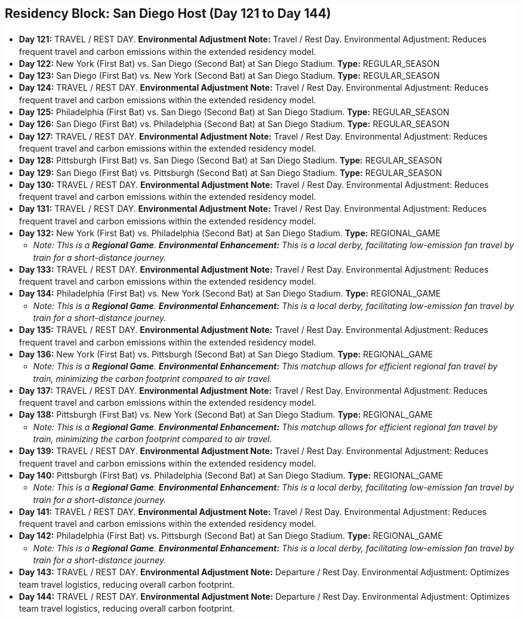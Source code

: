 ## Residency Block: San Diego Host (Day 121 to Day 144)

- **Day 121:** TRAVEL / REST DAY. **Environmental Adjustment Note:** Travel / Rest Day. Environmental Adjustment: Reduces frequent travel and carbon emissions within the extended residency model.
- **Day 122:** New York (First Bat) vs. San Diego (Second Bat) at San Diego Stadium. **Type:** REGULAR_SEASON
- **Day 123:** San Diego (First Bat) vs. New York (Second Bat) at San Diego Stadium. **Type:** REGULAR_SEASON
- **Day 124:** TRAVEL / REST DAY. **Environmental Adjustment Note:** Travel / Rest Day. Environmental Adjustment: Reduces frequent travel and carbon emissions within the extended residency model.
- **Day 125:** Philadelphia (First Bat) vs. San Diego (Second Bat) at San Diego Stadium. **Type:** REGULAR_SEASON
- **Day 126:** San Diego (First Bat) vs. Philadelphia (Second Bat) at San Diego Stadium. **Type:** REGULAR_SEASON
- **Day 127:** TRAVEL / REST DAY. **Environmental Adjustment Note:** Travel / Rest Day. Environmental Adjustment: Reduces frequent travel and carbon emissions within the extended residency model.
- **Day 128:** Pittsburgh (First Bat) vs. San Diego (Second Bat) at San Diego Stadium. **Type:** REGULAR_SEASON
- **Day 129:** San Diego (First Bat) vs. Pittsburgh (Second Bat) at San Diego Stadium. **Type:** REGULAR_SEASON
- **Day 130:** TRAVEL / REST DAY. **Environmental Adjustment Note:** Travel / Rest Day. Environmental Adjustment: Reduces frequent travel and carbon emissions within the extended residency model.
- **Day 131:** TRAVEL / REST DAY. **Environmental Adjustment Note:** Travel / Rest Day. Environmental Adjustment: Reduces frequent travel and carbon emissions within the extended residency model.
- **Day 132:** New York (First Bat) vs. Philadelphia (Second Bat) at San Diego Stadium. **Type:** REGIONAL_GAME
  - *Note: This is a **Regional Game**. **Environmental Enhancement:** This is a local derby, facilitating low-emission fan travel by train for a short-distance journey.*
- **Day 133:** TRAVEL / REST DAY. **Environmental Adjustment Note:** Travel / Rest Day. Environmental Adjustment: Reduces frequent travel and carbon emissions within the extended residency model.
- **Day 134:** Philadelphia (First Bat) vs. New York (Second Bat) at San Diego Stadium. **Type:** REGIONAL_GAME
  - *Note: This is a **Regional Game**. **Environmental Enhancement:** This is a local derby, facilitating low-emission fan travel by train for a short-distance journey.*
- **Day 135:** TRAVEL / REST DAY. **Environmental Adjustment Note:** Travel / Rest Day. Environmental Adjustment: Reduces frequent travel and carbon emissions within the extended residency model.
- **Day 136:** New York (First Bat) vs. Pittsburgh (Second Bat) at San Diego Stadium. **Type:** REGIONAL_GAME
  - *Note: This is a **Regional Game**. **Environmental Enhancement:** This matchup allows for efficient regional fan travel by train, minimizing the carbon footprint compared to air travel.*
- **Day 137:** TRAVEL / REST DAY. **Environmental Adjustment Note:** Travel / Rest Day. Environmental Adjustment: Reduces frequent travel and carbon emissions within the extended residency model.
- **Day 138:** Pittsburgh (First Bat) vs. New York (Second Bat) at San Diego Stadium. **Type:** REGIONAL_GAME
  - *Note: This is a **Regional Game**. **Environmental Enhancement:** This matchup allows for efficient regional fan travel by train, minimizing the carbon footprint compared to air travel.*
- **Day 139:** TRAVEL / REST DAY. **Environmental Adjustment Note:** Travel / Rest Day. Environmental Adjustment: Reduces frequent travel and carbon emissions within the extended residency model.
- **Day 140:** Pittsburgh (First Bat) vs. Philadelphia (Second Bat) at San Diego Stadium. **Type:** REGIONAL_GAME
  - *Note: This is a **Regional Game**. **Environmental Enhancement:** This is a local derby, facilitating low-emission fan travel by train for a short-distance journey.*
- **Day 141:** TRAVEL / REST DAY. **Environmental Adjustment Note:** Travel / Rest Day. Environmental Adjustment: Reduces frequent travel and carbon emissions within the extended residency model.
- **Day 142:** Philadelphia (First Bat) vs. Pittsburgh (Second Bat) at San Diego Stadium. **Type:** REGIONAL_GAME
  - *Note: This is a **Regional Game**. **Environmental Enhancement:** This is a local derby, facilitating low-emission fan travel by train for a short-distance journey.*
- **Day 143:** TRAVEL / REST DAY. **Environmental Adjustment Note:** Departure / Rest Day. Environmental Adjustment: Optimizes team travel logistics, reducing overall carbon footprint.
- **Day 144:** TRAVEL / REST DAY. **Environmental Adjustment Note:** Departure / Rest Day. Environmental Adjustment: Optimizes team travel logistics, reducing overall carbon footprint.
